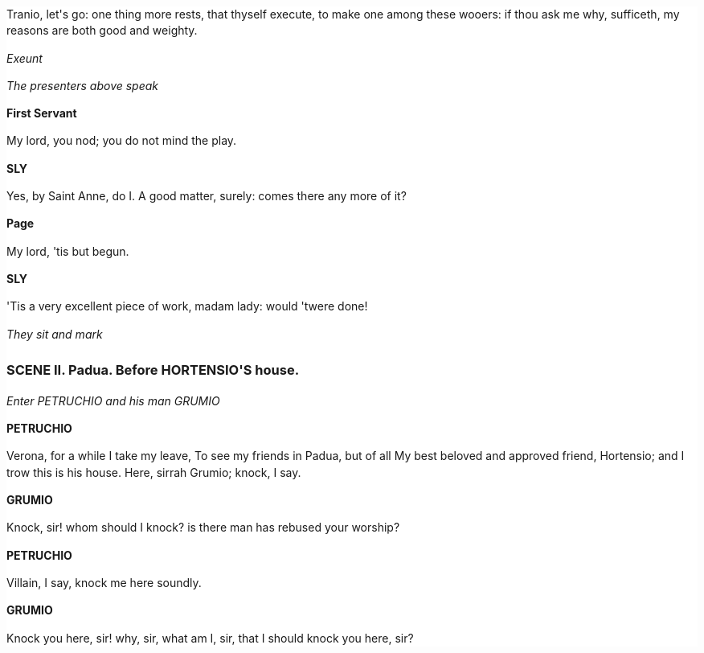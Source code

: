 Tranio, let's go: one thing more rests, that
thyself execute, to make one among these wooers: if
thou ask me why, sufficeth, my reasons are both good
and weighty.


_Exeunt_

_The presenters above speak_

**First Servant**

My lord, you nod; you do not mind the play.


**SLY**

Yes, by Saint Anne, do I. A good matter, surely:
comes there any more of it?


**Page**

My lord, 'tis but begun.


**SLY**

'Tis a very excellent piece of work, madam lady:
would 'twere done!


_They sit and mark_


### SCENE II. Padua. Before HORTENSIO'S house.

_Enter PETRUCHIO and his man GRUMIO_

**PETRUCHIO**

Verona, for a while I take my leave,
To see my friends in Padua, but of all
My best beloved and approved friend,
Hortensio; and I trow this is his house.
Here, sirrah Grumio; knock, I say.


**GRUMIO**

Knock, sir! whom should I knock? is there man has
rebused your worship?


**PETRUCHIO**

Villain, I say, knock me here soundly.


**GRUMIO**

Knock you here, sir! why, sir, what am I, sir, that
I should knock you here, sir?
